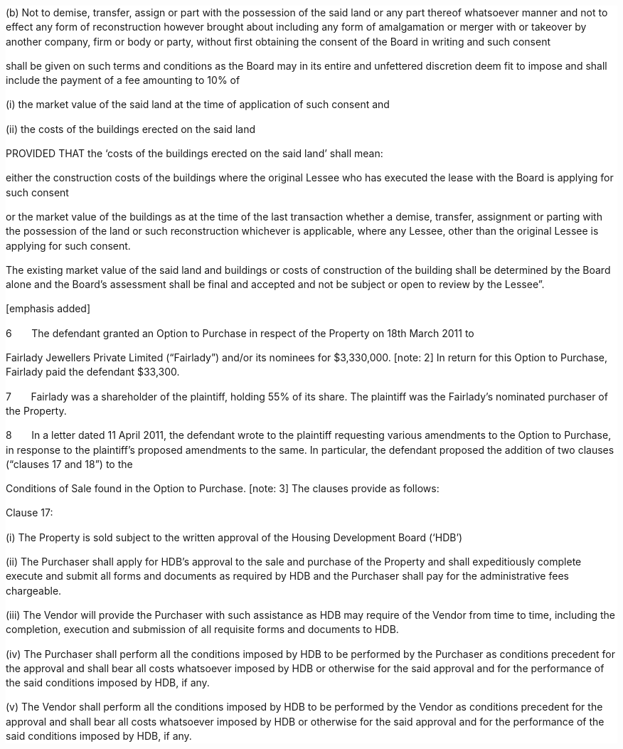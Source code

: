  (b) Not to demise, transfer, assign or part with the possession of the said land or any part thereof whatsoever manner and not to effect any form of reconstruction however brought about including any form of amalgamation or merger with or takeover by another company, firm or body or party, without first obtaining the consent of the Board in writing and such consent 


 shall be given on such terms and conditions as the Board may in its entire and unfettered discretion deem fit to impose and shall include the payment of a fee amounting to 10% of 

 (i) the market value of the said land at the time of application of such consent and 

 (ii) the costs of the buildings erected on the said land 

 PROVIDED THAT the ‘costs of the buildings erected on the said land’ shall mean: 

 either the construction costs of the buildings where the original Lessee who has executed the lease with the Board is applying for such consent 

 or the market value of the buildings as at the time of the last transaction whether a demise, transfer, assignment or parting with the possession of the land or such reconstruction whichever is applicable, where any Lessee, other than the original Lessee is applying for such consent. 

 The existing market value of the said land and buildings or costs of construction of the building shall be determined by the Board alone and the Board’s assessment shall be final and accepted and not be subject or open to review by the Lessee”. 

 [emphasis added] 

6       The defendant granted an Option to Purchase in respect of the Property on 18th March 2011 to 

Fairlady Jewellers Private Limited (“Fairlady”) and/or its nominees for $3,330,000. [note: 2] In return for this Option to Purchase, Fairlady paid the defendant $33,300. 

7       Fairlady was a shareholder of the plaintiff, holding 55% of its share. The plaintiff was the Fairlady’s nominated purchaser of the Property. 

8       In a letter dated 11 April 2011, the defendant wrote to the plaintiff requesting various amendments to the Option to Purchase, in response to the plaintiff’s proposed amendments to the same. In particular, the defendant proposed the addition of two clauses (“clauses 17 and 18”) to the 

Conditions of Sale found in the Option to Purchase. [note: 3] The clauses provide as follows: 

 Clause 17: 

 (i) The Property is sold subject to the written approval of the Housing Development Board (‘HDB’) 

 (ii) The Purchaser shall apply for HDB’s approval to the sale and purchase of the Property and shall expeditiously complete execute and submit all forms and documents as required by HDB and the Purchaser shall pay for the administrative fees chargeable. 

 (iii) The Vendor will provide the Purchaser with such assistance as HDB may require of the Vendor from time to time, including the completion, execution and submission of all requisite forms and documents to HDB. 

 (iv) The Purchaser shall perform all the conditions imposed by HDB to be performed by the Purchaser as conditions precedent for the approval and shall bear all costs whatsoever imposed by HDB or otherwise for the said approval and for the performance of the said conditions imposed by HDB, if any. 


 (v) The Vendor shall perform all the conditions imposed by HDB to be performed by the Vendor as conditions precedent for the approval and shall bear all costs whatsoever imposed by HDB or otherwise for the said approval and for the performance of the said conditions imposed by HDB, if any. 
